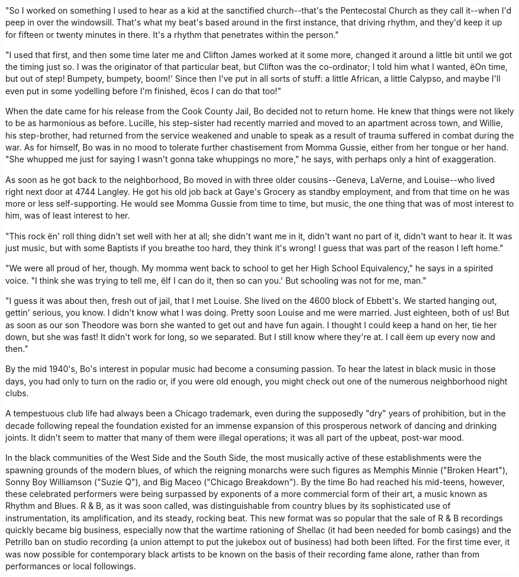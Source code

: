 "So I worked on something I used to hear as a kid at the sanctified church--that's the Pentecostal Church as they call it--when I'd peep in over the windowsill.  That's what my beat's based around in the first instance, that driving rhythm, and they'd keep it up for fifteen or twenty minutes in there.  It's a rhythm that penetrates within the person."

"I used that first, and then some time later me and Clifton James worked at it some more, changed it around a little bit until we got the timing just so.  I was the originator of that particular beat, but Clifton was the
co-ordinator; I told him what I wanted, ëOn time, but out of step!  Bumpety, bumpety, boom!'  Since then I've put in all sorts of stuff: a little African, a little Calypso, and maybe I'll even put in some yodelling before I'm finished, ëcos I can do that too!"

When the date came for his release from the Cook County Jail, Bo decided not to return home.  He knew that things were not likely to be as harmonious as before.  Lucille, his step-sister had recently married and moved to an apartment across town, and Willie, his step-brother, had returned from the service weakened and unable to speak as a result of trauma suffered in combat during the war.  As for himself, Bo was in no mood to tolerate further chastisement from Momma Gussie, either from her tongue or her hand.  "She whupped me just for saying I wasn't gonna take whuppings no more," he says, with perhaps only a hint of exaggeration.

As soon as he got back to the neighborhood, Bo moved in with three older cousins--Geneva, LaVerne, and Louise--who lived right next door at 4744 Langley.  He got his old job back at Gaye's Grocery as standby employment, and from that time on he was more or less self-supporting.  He would see Momma Gussie from time to time, but music, the one thing that was of most interest to him, was of least interest to her.

"This rock ën' roll thing didn't set well with her at all; she didn't want me in it, didn't want no part of it, didn't want to hear it.  It was just music, but with some Baptists if you breathe too hard, they think it's wrong!  I guess that was part of the reason I left home."

"We were all proud of her, though.  My momma went back to school to get her High School Equivalency," he says in a spirited voice.  "I think she was trying to tell me, ëIf I can do it, then so can you.'  But schooling was not for me, man."

"I guess it was about then, fresh out of jail, that I met Louise.  She lived on the 4600 block of Ebbett's.  We started hanging out, gettin' serious, you know.  I didn't know what I was doing.  Pretty soon Louise and me were married.  Just eighteen, both of us!  But as soon as our son Theodore was born she wanted to get out and have fun again.  I thought I could keep a hand on her, tie her down, but she was fast!  It didn't work for long, so we separated.  But I still know where they're at.  I call ëem up every now and then."

By the mid 1940's, Bo's interest in popular music had become a consuming passion.  To hear the latest in black music in those days, you had only to turn on the radio or, if you were old enough, you might check out one of the numerous neighborhood night clubs. 

A tempestuous club life had always been a Chicago trademark, even during the supposedly "dry" years of prohibition, but in the decade following repeal the foundation existed for an immense expansion of this prosperous network of dancing and drinking joints.  It didn't seem to matter that many of them were illegal operations; it was all part of the upbeat, post-war mood.

In the black communities of the West Side and the South Side, the most musically active of these establishments were the spawning grounds of the modern blues, of which the reigning monarchs were such figures as Memphis Minnie ("Broken Heart"), Sonny Boy Williamson ("Suzie Q"), and Big Maceo ("Chicago Breakdown").  By the time Bo had reached his mid-teens, however, these celebrated performers were being surpassed by exponents of a more commercial form of their art, a music known as Rhythm and Blues.  R & B, as it was soon called, was distinguishable from country blues by its sophisticated use of instrumentation, its amplification, and its steady, rocking beat.  This new format was so popular that the sale of R & B recordings quickly became big business, especially now that the wartime rationing of Shellac (it had been needed for bomb casings) and the Petrillo ban on studio recording (a union attempt to put the jukebox out of business) had both been lifted.  For the first time ever, it was now possible for contemporary black artists to be known on the basis of their recording fame alone, rather than from performances or local followings.
